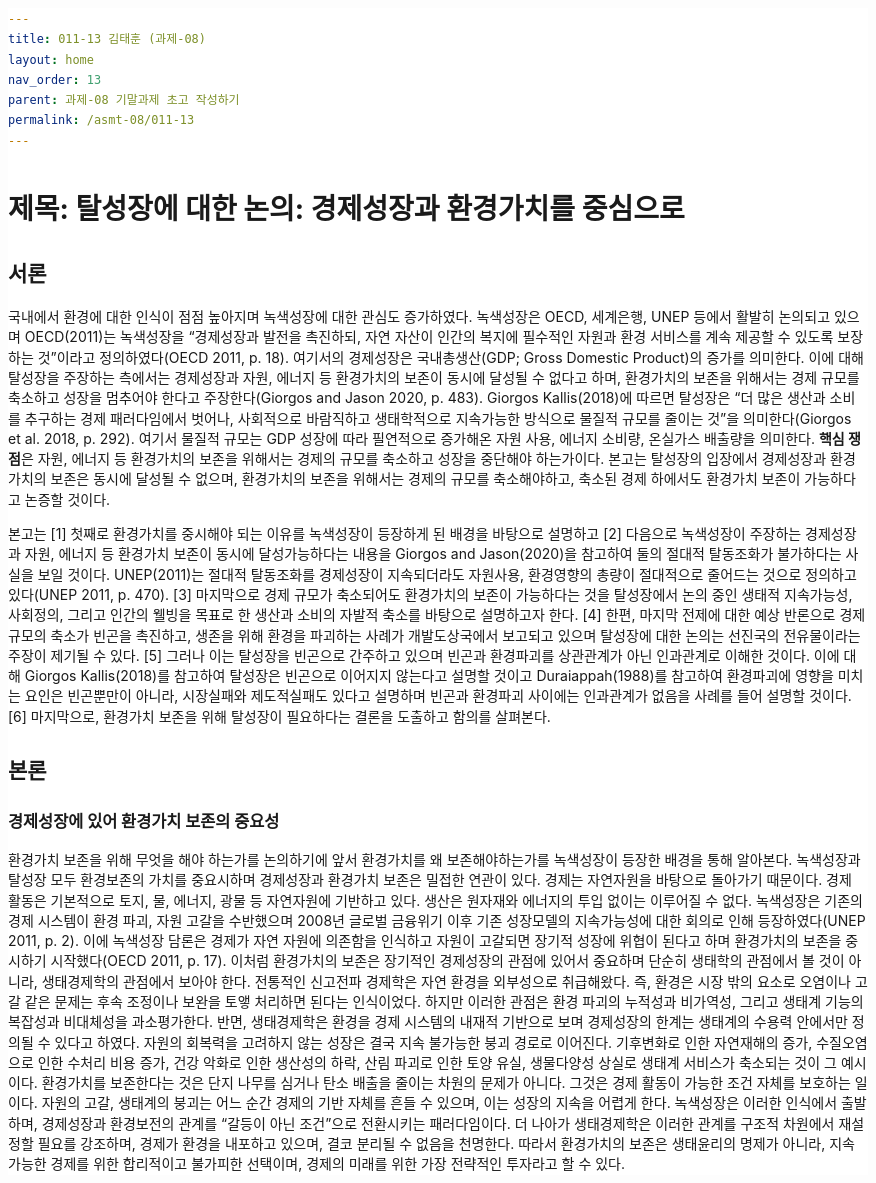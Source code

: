 ```yaml
---
title: 011-13 김태훈 (과제-08)
layout: home
nav_order: 13
parent: 과제-08 기말과제 초고 작성하기
permalink: /asmt-08/011-13
---
```


# 제목: 탈성장에 대한 논의: 경제성장과 환경가치를 중심으로

## 서론

국내에서 환경에 대한 인식이 점점 높아지며 녹색성장에 대한 관심도 증가하였다. 녹색성장은 OECD, 세계은행, UNEP 등에서 활발히 논의되고 있으며 OECD(2011)는 녹색성장을 “경제성장과 발전을 촉진하되, 자연 자산이 인간의 복지에 필수적인 자원과 환경 서비스를 계속 제공할 수 있도록 보장하는 것”이라고 정의하였다(OECD 2011, p. 18). 여기서의 경제성장은 국내총생산(GDP; Gross Domestic Product)의 증가를 의미한다. 이에 대해 탈성장을 주장하는 측에서는 경제성장과 자원, 에너지 등 환경가치의 보존이 동시에 달성될 수 없다고 하며, 환경가치의 보존을 위해서는 경제 규모를 축소하고 성장을 멈추어야 한다고 주장한다(Giorgos and Jason 2020, p. 483). Giorgos Kallis(2018)에 따르면 탈성장은 “더 많은 생산과 소비를 추구하는 경제 패러다임에서 벗어나, 사회적으로 바람직하고 생태학적으로 지속가능한 방식으로 물질적 규모를 줄이는 것”을 의미한다(Giorgos et al. 2018, p. 292). 여기서 물질적 규모는 GDP 성장에 따라 필연적으로 증가해온 자원 사용, 에너지 소비량, 온실가스 배출량을 의미한다. **핵심 쟁점**은 자원, 에너지 등 환경가치의 보존을 위해서는 경제의 규모를 축소하고 성장을 중단해야 하는가이다. 본고는 탈성장의 입장에서 경제성장과 환경가치의 보존은 동시에 달성될 수 없으며, 환경가치의 보존을 위해서는 경제의 규모를 축소해야하고, 축소된 경제 하에서도 환경가치 보존이 가능하다고 논증할 것이다.  

본고는 [1] 첫째로 환경가치를 중시해야 되는 이유를 녹색성장이 등장하게 된 배경을 바탕으로 설명하고 [2] 다음으로 녹색성장이 주장하는 경제성장과 자원, 에너지 등 환경가치 보존이 동시에 달성가능하다는 내용을 Giorgos and Jason(2020)을 참고하여 둘의 절대적 탈동조화가 불가하다는 사실을 보일 것이다. UNEP(2011)는 절대적 탈동조화를 경제성장이 지속되더라도 자원사용, 환경영향의 총량이 절대적으로 줄어드는 것으로 정의하고 있다(UNEP 2011, p. 470). [3] 마지막으로 경제 규모가 축소되어도 환경가치의 보존이 가능하다는 것을 탈성장에서 논의 중인 생태적 지속가능성, 사회정의, 그리고 인간의 웰빙을 목표로 한 생산과 소비의 자발적 축소를 바탕으로 설명하고자 한다. [4] 한편, 마지막 전제에 대한 예상 반론으로 경제 규모의 축소가 빈곤을 촉진하고, 생존을 위해 환경을 파괴하는 사례가 개발도상국에서 보고되고 있으며 탈성장에 대한 논의는 선진국의 전유물이라는 주장이 제기될 수 있다. [5] 그러나 이는 탈성장을 빈곤으로 간주하고 있으며 빈곤과 환경파괴를 상관관계가 아닌 인과관계로 이해한 것이다. 이에 대해  Giorgos Kallis(2018)를 참고하여 탈성장은 빈곤으로 이어지지 않는다고 설명할 것이고 Duraiappah(1988)를 참고하여 환경파괴에 영향을 미치는 요인은 빈곤뿐만이 아니라, 시장실패와 제도적실패도 있다고 설명하며 빈곤과 환경파괴 사이에는 인과관계가 없음을 사례를 들어 설명할 것이다. [6] 마지막으로, 환경가치 보존을 위해 탈성장이 필요하다는 결론을 도출하고 함의를 살펴본다.

## 본론

### ­경제성장에 있어 환경가치 보존의 중요성

환경가치 보존을 위해 무엇을 해야 하는가를 논의하기에 앞서 환경가치를 왜 보존해야하는가를 녹색성장이 등장한 배경을 통해 알아본다. 녹색성장과 탈성장 모두 환경보존의 가치를 중요시하며 경제성장과 환경가치 보존은 밀접한 연관이 있다. 경제는 자연자원을 바탕으로 돌아가기 때문이다. 경제 활동은 기본적으로 토지, 물, 에너지, 광물 등 자연자원에 기반하고 있다. 생산은 원자재와 에너지의 투입 없이는 이루어질 수 없다. 녹색성장은 기존의 경제 시스템이 환경 파괴, 자원 고갈을 수반했으며 2008년 글로벌 금융위기 이후 기존 성장모델의 지속가능성에 대한 회의로 인해 등장하였다(UNEP 2011, p. 2). 이에 녹색성장 담론은 경제가 자연 자원에 의존함을 인식하고 자원이 고갈되면 장기적 성장에 위협이 된다고 하며 환경가치의 보존을 중시하기 시작했다(OECD 2011, p. 17). 이처럼 환경가치의 보존은 장기적인 경제성장의 관점에 있어서 중요하며 단순히 생태학의 관점에서 볼 것이 아니라, 생태경제학의 관점에서 보아야 한다.
전통적인 신고전파 경제학은 자연 환경을 외부성으로 취급해왔다. 즉, 환경은 시장 밖의 요소로 오염이나 고갈 같은 문제는 후속 조정이나 보완을 토앻 처리하면 된다는 인식이었다. 하지만 이러한 관점은 환경 파괴의 누적성과 비가역성, 그리고 생태계 기능의 복잡성과 비대체성을 과소평가한다. 반면, 생태경제학은 환경을 경제 시스템의 내재적 기반으로 보며 경제성장의 한계는 생태계의 수용력 안에서만 정의될 수 있다고 하였다. 자원의 회복력을 고려하지 않는 성장은 결국 지속 불가능한 붕괴 경로로 이어진다. 기후변화로 인한 자연재해의 증가, 수질오염으로 인한 수처리 비용 증가, 건강 악화로 인한 생산성의 하락, 산림 파괴로 인한 토양 유실, 생물다양성 상실로 생태계 서비스가 축소되는 것이 그 예시이다.
환경가치를 보존한다는 것은 단지 나무를 심거나 탄소 배출을 줄이는 차원의 문제가 아니다. 그것은 경제 활동이 가능한 조건 자체를 보호하는 일이다. 자원의 고갈, 생태계의 붕괴는 어느 순간 경제의 기반 자체를 흔들 수 있으며, 이는 성장의 지속을 어렵게 한다.
녹색성장은 이러한 인식에서 출발하며, 경제성장과 환경보전의 관계를 “갈등이 아닌 조건”으로 전환시키는 패러다임이다. 더 나아가 생태경제학은 이러한 관계를 구조적 차원에서 재설정할 필요를 강조하며, 경제가 환경을 내포하고 있으며, 결코 분리될 수 없음을 천명한다.
따라서 환경가치의 보존은 생태윤리의 명제가 아니라, 지속 가능한 경제를 위한 합리적이고 불가피한 선택이며, 경제의 미래를 위한 가장 전략적인 투자라고 할 수 있다.
